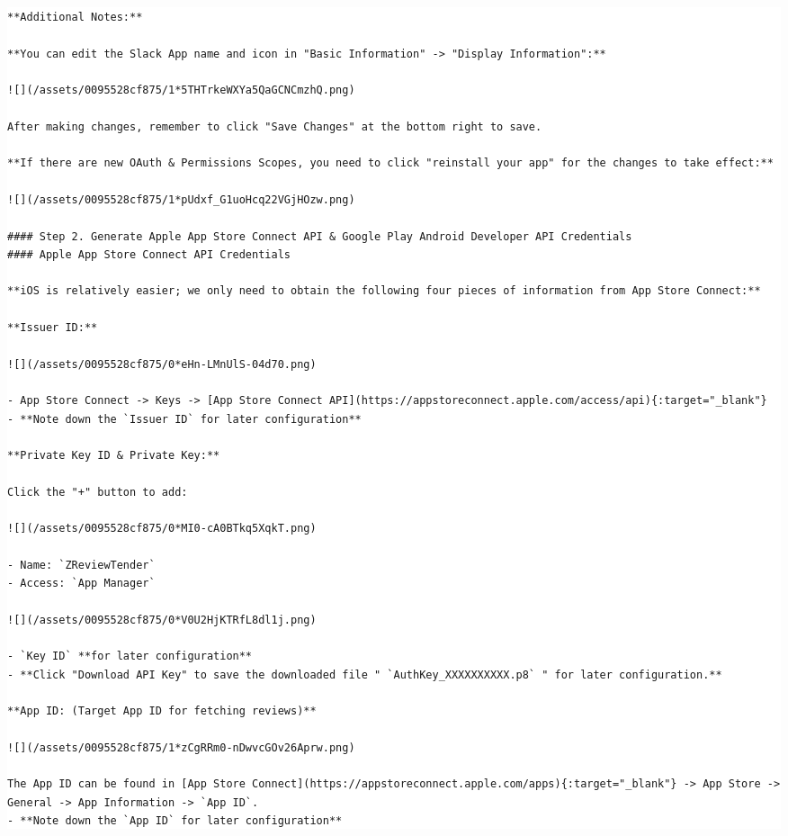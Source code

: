 ```
**Additional Notes:**

**You can edit the Slack App name and icon in "Basic Information" -> "Display Information":**

![](/assets/0095528cf875/1*5THTrkeWXYa5QaGCNCmzhQ.png)

After making changes, remember to click "Save Changes" at the bottom right to save.

**If there are new OAuth & Permissions Scopes, you need to click "reinstall your app" for the changes to take effect:**

![](/assets/0095528cf875/1*pUdxf_G1uoHcq22VGjHOzw.png)

#### Step 2. Generate Apple App Store Connect API & Google Play Android Developer API Credentials
#### Apple App Store Connect API Credentials

**iOS is relatively easier; we only need to obtain the following four pieces of information from App Store Connect:**

**Issuer ID:**

![](/assets/0095528cf875/0*eHn-LMnUlS-04d70.png)

- App Store Connect -> Keys -> [App Store Connect API](https://appstoreconnect.apple.com/access/api){:target="_blank"}
- **Note down the `Issuer ID` for later configuration**

**Private Key ID & Private Key:**

Click the "+" button to add:

![](/assets/0095528cf875/0*MI0-cA0BTkq5XqkT.png)

- Name: `ZReviewTender`
- Access: `App Manager`

![](/assets/0095528cf875/0*V0U2HjKTRfL8dl1j.png)

- `Key ID` **for later configuration**
- **Click "Download API Key" to save the downloaded file " `AuthKey_XXXXXXXXXX.p8` " for later configuration.**

**App ID: (Target App ID for fetching reviews)**

![](/assets/0095528cf875/1*zCgRRm0-nDwvcGOv26Aprw.png)

The App ID can be found in [App Store Connect](https://appstoreconnect.apple.com/apps){:target="_blank"} -> App Store -> General -> App Information -> `App ID`.
- **Note down the `App ID` for later configuration**
```
